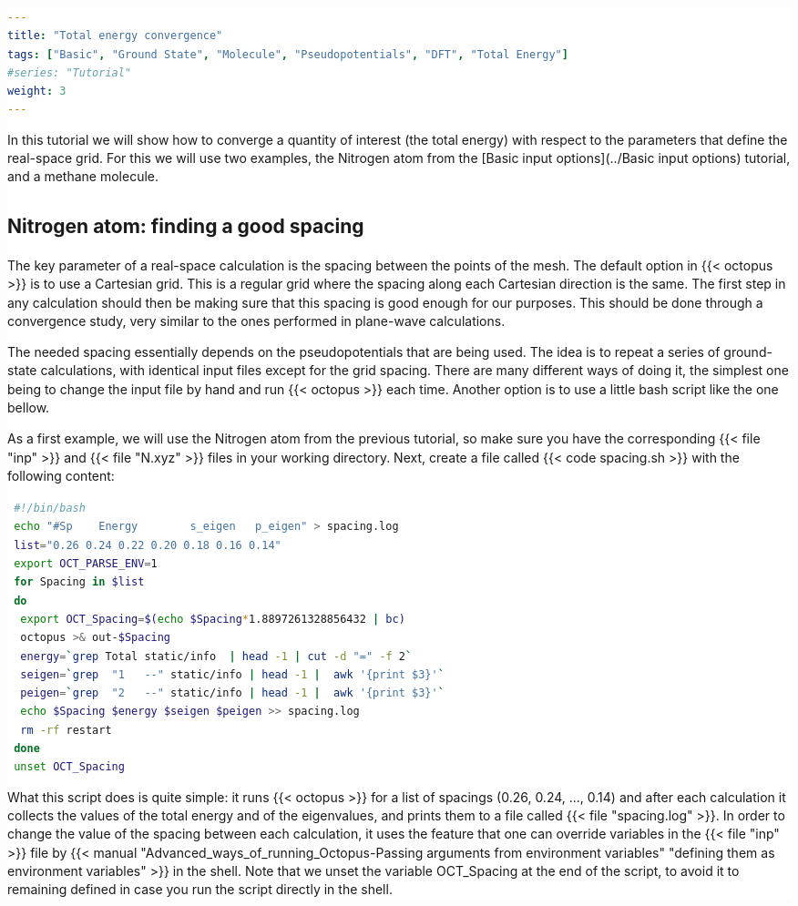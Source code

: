 ```yaml
---
title: "Total energy convergence"
tags: ["Basic", "Ground State", "Molecule", "Pseudopotentials", "DFT", "Total Energy"]
#series: "Tutorial"
weight: 3
---
```



In this tutorial we will show how to converge a quantity of interest (the total energy) with respect to the parameters that define the real-space grid. For this we will use two examples, the Nitrogen atom from the [Basic input options](../Basic input options) tutorial, and a methane molecule.

##  Nitrogen atom: finding a good spacing  

The key parameter of a real-space calculation is the spacing between the points of the mesh. The default option in {{< octopus >}} is to use a Cartesian grid. This is a regular grid where the spacing along each Cartesian direction is the same. The first step in any calculation should then be making sure that this spacing is good enough for our purposes. This should be done through a convergence study, very similar to the ones performed in plane-wave calculations.

The needed spacing essentially depends on the pseudopotentials that are being used. The idea is to repeat a series of ground-state calculations, with identical input files except for the grid spacing. There are many different ways of doing it, the simplest one being to change the input file by hand and run {{< octopus >}} each time. Another option is to use a little bash script like the one bellow. 

As a first example, we will use the Nitrogen atom from the previous tutorial, so make sure you have the corresponding {{< file "inp" >}} and {{< file "N.xyz" >}} files in your working directory. Next, create a file called {{< code spacing.sh >}} with the following content:

```bash
 #!/bin/bash
 echo "#Sp    Energy        s_eigen   p_eigen" > spacing.log
 list="0.26 0.24 0.22 0.20 0.18 0.16 0.14"
 export OCT_PARSE_ENV=1 
 for Spacing in $list 
 do
  export OCT_Spacing=$(echo $Spacing*1.8897261328856432 | bc)
  octopus >& out-$Spacing
  energy=`grep Total static/info  | head -1 | cut -d "=" -f 2`
  seigen=`grep  "1   --" static/info | head -1 |  awk '{print $3}'`
  peigen=`grep  "2   --" static/info | head -1 |  awk '{print $3}'`
  echo $Spacing $energy $seigen $peigen >> spacing.log
  rm -rf restart
 done
 unset OCT_Spacing
```

What this script does is quite simple: it runs {{< octopus >}} for a list of spacings (0.26, 0.24, ..., 0.14) and after each calculation it collects the values of the total energy and of the eigenvalues, and prints them to a file called {{< file "spacing.log" >}}. In order to change the value of the spacing between each calculation, it uses the feature that one can override variables in the {{< file "inp" >}} file by {{< manual "Advanced_ways_of_running_Octopus-Passing arguments from environment variables" "defining them as environment variables" >}} in the shell. Note that we unset the variable OCT_Spacing at the end of the script, to avoid it to remaining defined in case you run the script directly in the shell. 
